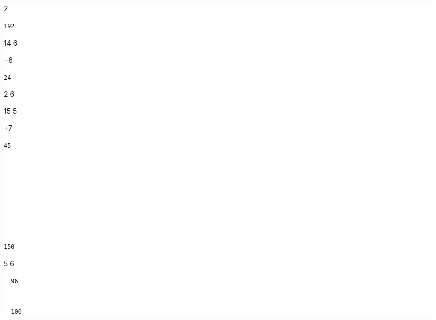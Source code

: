    2
  

 

 
 
  
   
    192
   
  

 

 
 
  14
   6
  
  −6
   
    24
   
  

 

 
 
  2
   6
  

 

 
 
  15
   5
  
  +7
   
    45
   
  

 

 
 
  
   
    150
   
  

 

 
 
  5
   6
  

 

 
 
  
   
    
     
      96
     
     
      100
     
    